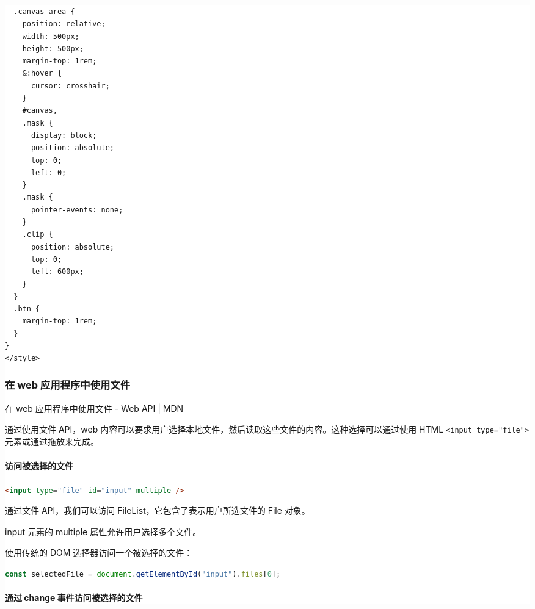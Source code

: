 ```vue
  .canvas-area {
    position: relative;
    width: 500px;
    height: 500px;
    margin-top: 1rem;
    &:hover {
      cursor: crosshair;
    }
    #canvas,
    .mask {
      display: block;
      position: absolute;
      top: 0;
      left: 0;
    }
    .mask {
      pointer-events: none;
    }
    .clip {
      position: absolute;
      top: 0;
      left: 600px;
    }
  }
  .btn {
    margin-top: 1rem;
  }
}
</style>
```

### 在 web 应用程序中使用文件

[在 web 应用程序中使用文件 - Web API | MDN](https://developer.mozilla.org/zh-CN/docs/Web/API/File_API/Using_files_from_web_applications)

通过使用文件 API，web 内容可以要求用户选择本地文件，然后读取这些文件的内容。这种选择可以通过使用 HTML `<input type="file">` 元素或通过拖放来完成。

#### 访问被选择的文件

```html
<input type="file" id="input" multiple />
```

通过文件 API，我们可以访问 FileList，它包含了表示用户所选文件的 File 对象。

input 元素的 multiple 属性允许用户选择多个文件。

使用传统的 DOM 选择器访问一个被选择的文件：

```js
const selectedFile = document.getElementById("input").files[0];
```

#### 通过 change 事件访问被选择的文件
